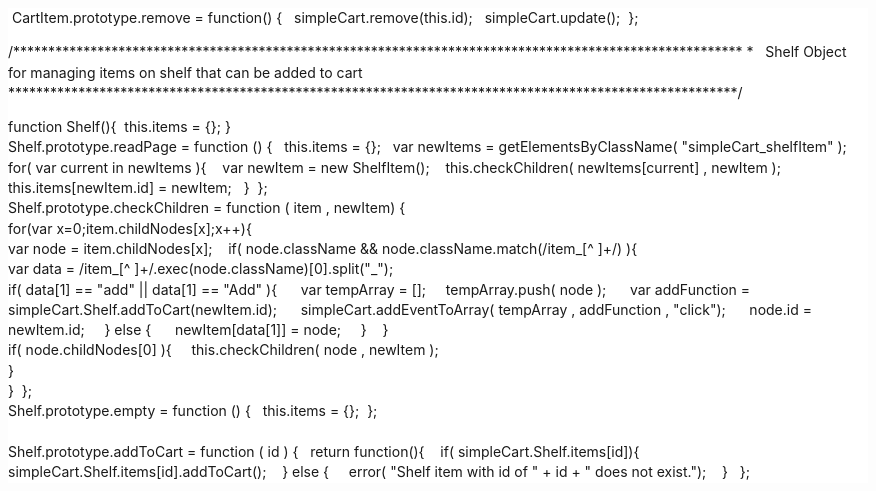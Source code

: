 ﻿  
﻿  CartItem.prototype.remove = function() {
﻿  ﻿  simpleCart.remove(this.id);
﻿  ﻿  simpleCart.update();
﻿  };
﻿  


/********************************************************************************************************
 *﻿  ﻿  ﻿  Shelf Object for managing items on shelf that can be added to cart
 ********************************************************************************************************/

function Shelf(){
﻿  this.items = {};
}﻿  
﻿  Shelf.prototype.readPage = function () {
﻿  ﻿  this.items = {};
﻿  ﻿  var newItems = getElementsByClassName( "simpleCart_shelfItem" );
﻿  ﻿  for( var current in newItems ){
﻿  ﻿  ﻿  var newItem = new ShelfItem();
﻿  ﻿  ﻿  this.checkChildren( newItems[current] , newItem );
﻿  ﻿  ﻿  this.items[newItem.id] = newItem;
﻿  ﻿  }
﻿  };
﻿  
﻿  Shelf.prototype.checkChildren = function ( item , newItem) {
﻿  ﻿  
﻿  ﻿  for(var x=0;item.childNodes[x];x++){
﻿  ﻿  ﻿  
﻿  ﻿  ﻿  var node = item.childNodes[x];
﻿  ﻿  ﻿  if( node.className && node.className.match(/item_[^ ]+/) ){
﻿  ﻿  ﻿  ﻿  
﻿  ﻿  ﻿  ﻿  var data = /item_[^ ]+/.exec(node.className)[0].split("_");
﻿  ﻿  ﻿  ﻿  
﻿  ﻿  ﻿  ﻿  if( data[1] == "add" || data[1] == "Add" ){
﻿  ﻿  ﻿  ﻿  ﻿  var tempArray = [];
﻿  ﻿  ﻿  ﻿  ﻿  tempArray.push( node );
﻿  ﻿  ﻿  ﻿  ﻿  var addFunction = simpleCart.Shelf.addToCart(newItem.id);
﻿  ﻿  ﻿  ﻿  ﻿  simpleCart.addEventToArray( tempArray , addFunction , "click");
﻿  ﻿  ﻿  ﻿  ﻿  node.id = newItem.id;
﻿  ﻿  ﻿  ﻿  } else {
﻿  ﻿  ﻿  ﻿  ﻿  newItem[data[1]]  = node;
﻿  ﻿  ﻿  ﻿  }
﻿  ﻿  ﻿  }﻿  ﻿  
﻿  ﻿  ﻿  if( node.childNodes[0] ){
﻿  ﻿  ﻿  ﻿  this.checkChildren( node , newItem );﻿  
﻿  ﻿  ﻿  }﻿  
﻿  ﻿  }
﻿  };
﻿  
﻿  Shelf.prototype.empty = function () {
﻿  ﻿  this.items = {};
﻿  };
﻿  
﻿  
﻿  Shelf.prototype.addToCart = function ( id ) {
﻿  ﻿  return function(){
﻿  ﻿  ﻿  if( simpleCart.Shelf.items[id]){
﻿  ﻿  ﻿  ﻿  simpleCart.Shelf.items[id].addToCart();
﻿  ﻿  ﻿  } else {
﻿  ﻿  ﻿  ﻿  error( "Shelf item with id of " + id + " does not exist.");
﻿  ﻿  ﻿  }
﻿  ﻿  };